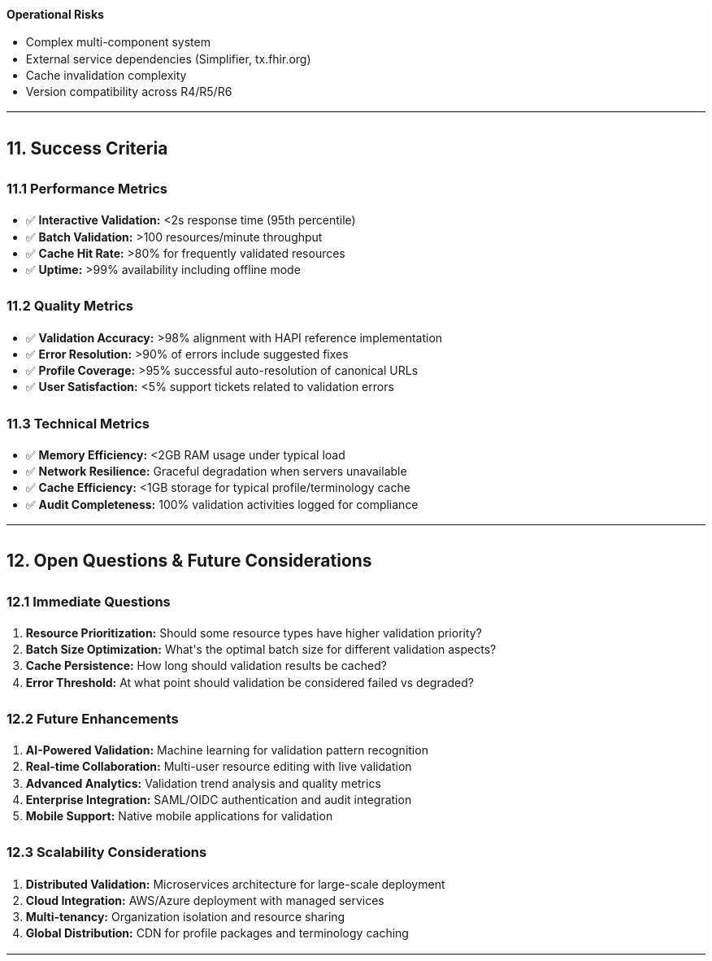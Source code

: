 **Operational Risks**
- Complex multi-component system
- External service dependencies (Simplifier, tx.fhir.org)
- Cache invalidation complexity
- Version compatibility across R4/R5/R6

---

## 11. Success Criteria

### 11.1 Performance Metrics
- ✅ **Interactive Validation:** <2s response time (95th percentile)
- ✅ **Batch Validation:** >100 resources/minute throughput
- ✅ **Cache Hit Rate:** >80% for frequently validated resources
- ✅ **Uptime:** >99% availability including offline mode

### 11.2 Quality Metrics
- ✅ **Validation Accuracy:** >98% alignment with HAPI reference implementation
- ✅ **Error Resolution:** >90% of errors include suggested fixes
- ✅ **Profile Coverage:** >95% successful auto-resolution of canonical URLs
- ✅ **User Satisfaction:** <5% support tickets related to validation errors

### 11.3 Technical Metrics
- ✅ **Memory Efficiency:** <2GB RAM usage under typical load
- ✅ **Network Resilience:** Graceful degradation when servers unavailable
- ✅ **Cache Efficiency:** <1GB storage for typical profile/terminology cache
- ✅ **Audit Completeness:** 100% validation activities logged for compliance

---

## 12. Open Questions & Future Considerations

### 12.1 Immediate Questions
1. **Resource Prioritization:** Should some resource types have higher validation priority?
2. **Batch Size Optimization:** What's the optimal batch size for different validation aspects?
3. **Cache Persistence:** How long should validation results be cached?
4. **Error Threshold:** At what point should validation be considered failed vs degraded?

### 12.2 Future Enhancements
1. **AI-Powered Validation:** Machine learning for validation pattern recognition
2. **Real-time Collaboration:** Multi-user resource editing with live validation
3. **Advanced Analytics:** Validation trend analysis and quality metrics
4. **Enterprise Integration:** SAML/OIDC authentication and audit integration
5. **Mobile Support:** Native mobile applications for validation

### 12.3 Scalability Considerations
1. **Distributed Validation:** Microservices architecture for large-scale deployment
2. **Cloud Integration:** AWS/Azure deployment with managed services
3. **Multi-tenancy:** Organization isolation and resource sharing
4. **Global Distribution:** CDN for profile packages and terminology caching

---